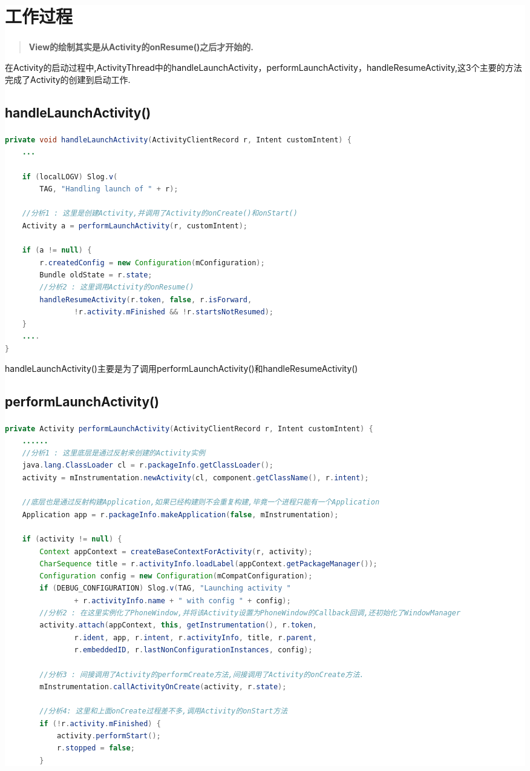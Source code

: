 # 工作过程

> **View的绘制其实是从Activity的onResume()之后才开始的.**

在Activity的启动过程中,ActivityThread中的handleLaunchActivity，performLaunchActivity，handleResumeActivity,这3个主要的方法完成了Activity的创建到启动工作.

## handleLaunchActivity()

```java
private void handleLaunchActivity(ActivityClientRecord r, Intent customIntent) {
    ...

    if (localLOGV) Slog.v(
        TAG, "Handling launch of " + r);
    
    //分析1 : 这里是创建Activity,并调用了Activity的onCreate()和onStart()
    Activity a = performLaunchActivity(r, customIntent);

    if (a != null) {
        r.createdConfig = new Configuration(mConfiguration);
        Bundle oldState = r.state;
        //分析2 : 这里调用Activity的onResume()
        handleResumeActivity(r.token, false, r.isForward,
                !r.activity.mFinished && !r.startsNotResumed);
    }
    ....
}
```

handleLaunchActivity()主要是为了调用performLaunchActivity()和handleResumeActivity()

## performLaunchActivity()

```java
private Activity performLaunchActivity(ActivityClientRecord r, Intent customIntent) {
    ......
    //分析1 : 这里底层是通过反射来创建的Activity实例
    java.lang.ClassLoader cl = r.packageInfo.getClassLoader();
    activity = mInstrumentation.newActivity(cl, component.getClassName(), r.intent);

    //底层也是通过反射构建Application,如果已经构建则不会重复构建,毕竟一个进程只能有一个Application
    Application app = r.packageInfo.makeApplication(false, mInstrumentation);

    if (activity != null) {
        Context appContext = createBaseContextForActivity(r, activity);
        CharSequence title = r.activityInfo.loadLabel(appContext.getPackageManager());
        Configuration config = new Configuration(mCompatConfiguration);
        if (DEBUG_CONFIGURATION) Slog.v(TAG, "Launching activity "
                + r.activityInfo.name + " with config " + config);
        //分析2 : 在这里实例化了PhoneWindow,并将该Activity设置为PhoneWindow的Callback回调,还初始化了WindowManager
        activity.attach(appContext, this, getInstrumentation(), r.token,
                r.ident, app, r.intent, r.activityInfo, title, r.parent,
                r.embeddedID, r.lastNonConfigurationInstances, config);

        //分析3 : 间接调用了Activity的performCreate方法,间接调用了Activity的onCreate方法.
        mInstrumentation.callActivityOnCreate(activity, r.state);
        
        //分析4: 这里和上面onCreate过程差不多,调用Activity的onStart方法
        if (!r.activity.mFinished) {
            activity.performStart();
            r.stopped = false;
        }
```